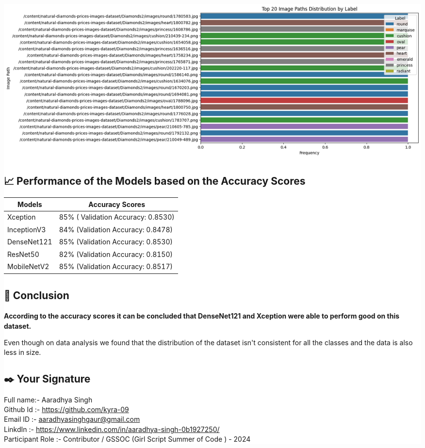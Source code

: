 ![alt text](../Images/image_path.png)

## 📈 Performance of the Models based on the Accuracy Scores

| Models      |       Accuracy Scores|
|------------ |------------|
|Xception  |85% ( Validation Accuracy: 0.8530)|
|InceptionV3  | 84% (Validation Accuracy: 0.8478) |
|DenseNet121      |  85% (Validation Accuracy: 0.8530) |
|ResNet50  |  82% (Validation Accuracy: 0.8150) |
|MobileNetV2       | 85% (Validation Accuracy: 0.8517) |


## 📢 Conclusion

**According to the accuracy scores it can be concluded that DenseNet121 and Xception were able to perform good on this dataset.**

 Even though on data analysis we found that the distribution of the dataset isn't consistent for all the classes and the data is also less in size.

## ✒️ Your Signature

Full name:- Aaradhya Singh                      
Github Id :- https://github.com/kyra-09  
Email ID :- aaradhyasinghgaur@gmail.com  
LinkdIn :- https://www.linkedin.com/in/aaradhya-singh-0b1927250/ </br>
Participant Role :- Contributor / GSSOC (Girl Script Summer of Code ) - 2024